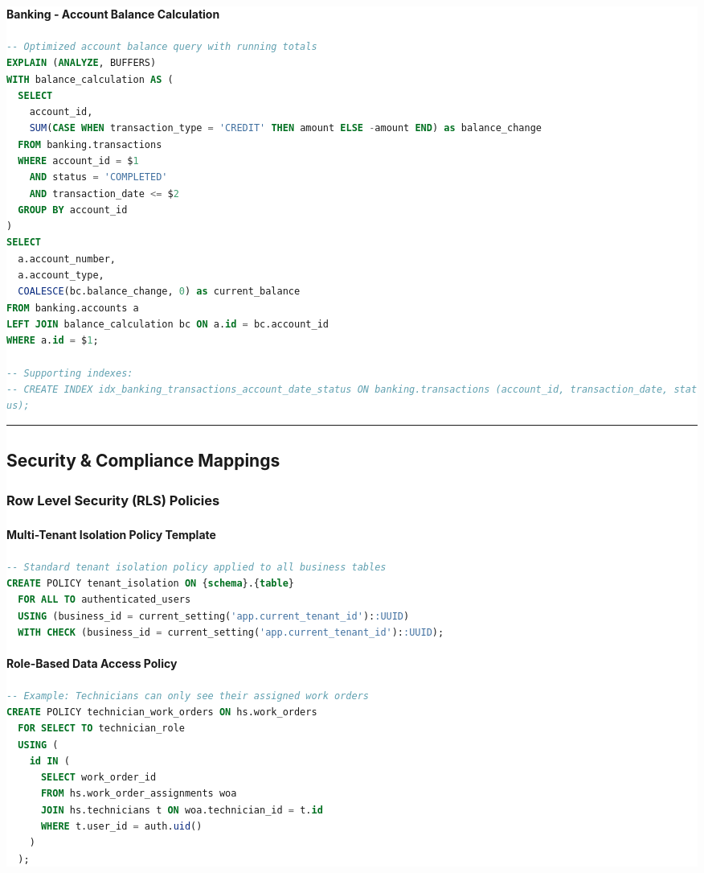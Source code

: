 #### Banking - Account Balance Calculation
```sql
-- Optimized account balance query with running totals
EXPLAIN (ANALYZE, BUFFERS)
WITH balance_calculation AS (
  SELECT 
    account_id,
    SUM(CASE WHEN transaction_type = 'CREDIT' THEN amount ELSE -amount END) as balance_change
  FROM banking.transactions
  WHERE account_id = $1
    AND status = 'COMPLETED'
    AND transaction_date <= $2
  GROUP BY account_id
)
SELECT 
  a.account_number,
  a.account_type,
  COALESCE(bc.balance_change, 0) as current_balance
FROM banking.accounts a
LEFT JOIN balance_calculation bc ON a.id = bc.account_id
WHERE a.id = $1;

-- Supporting indexes:
-- CREATE INDEX idx_banking_transactions_account_date_status ON banking.transactions (account_id, transaction_date, status);
```

---

## Security & Compliance Mappings

### Row Level Security (RLS) Policies

#### Multi-Tenant Isolation Policy Template
```sql
-- Standard tenant isolation policy applied to all business tables
CREATE POLICY tenant_isolation ON {schema}.{table}
  FOR ALL TO authenticated_users
  USING (business_id = current_setting('app.current_tenant_id')::UUID)
  WITH CHECK (business_id = current_setting('app.current_tenant_id')::UUID);
```

#### Role-Based Data Access Policy
```sql
-- Example: Technicians can only see their assigned work orders
CREATE POLICY technician_work_orders ON hs.work_orders
  FOR SELECT TO technician_role
  USING (
    id IN (
      SELECT work_order_id 
      FROM hs.work_order_assignments woa
      JOIN hs.technicians t ON woa.technician_id = t.id
      WHERE t.user_id = auth.uid()
    )
  );
```
